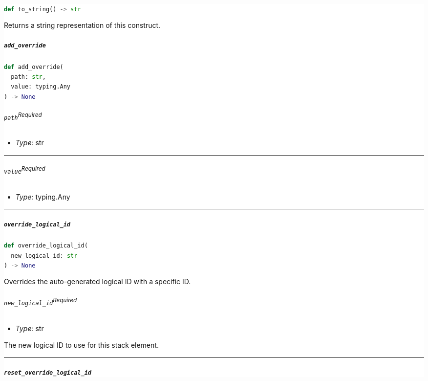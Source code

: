 ```python
def to_string() -> str
```

Returns a string representation of this construct.

##### `add_override` <a name="add_override" id="@cdktf/provider-tfe.agentPoolExcludedWorkspaces.AgentPoolExcludedWorkspaces.addOverride"></a>

```python
def add_override(
  path: str,
  value: typing.Any
) -> None
```

###### `path`<sup>Required</sup> <a name="path" id="@cdktf/provider-tfe.agentPoolExcludedWorkspaces.AgentPoolExcludedWorkspaces.addOverride.parameter.path"></a>

- *Type:* str

---

###### `value`<sup>Required</sup> <a name="value" id="@cdktf/provider-tfe.agentPoolExcludedWorkspaces.AgentPoolExcludedWorkspaces.addOverride.parameter.value"></a>

- *Type:* typing.Any

---

##### `override_logical_id` <a name="override_logical_id" id="@cdktf/provider-tfe.agentPoolExcludedWorkspaces.AgentPoolExcludedWorkspaces.overrideLogicalId"></a>

```python
def override_logical_id(
  new_logical_id: str
) -> None
```

Overrides the auto-generated logical ID with a specific ID.

###### `new_logical_id`<sup>Required</sup> <a name="new_logical_id" id="@cdktf/provider-tfe.agentPoolExcludedWorkspaces.AgentPoolExcludedWorkspaces.overrideLogicalId.parameter.newLogicalId"></a>

- *Type:* str

The new logical ID to use for this stack element.

---

##### `reset_override_logical_id` <a name="reset_override_logical_id" id="@cdktf/provider-tfe.agentPoolExcludedWorkspaces.AgentPoolExcludedWorkspaces.resetOverrideLogicalId"></a>
